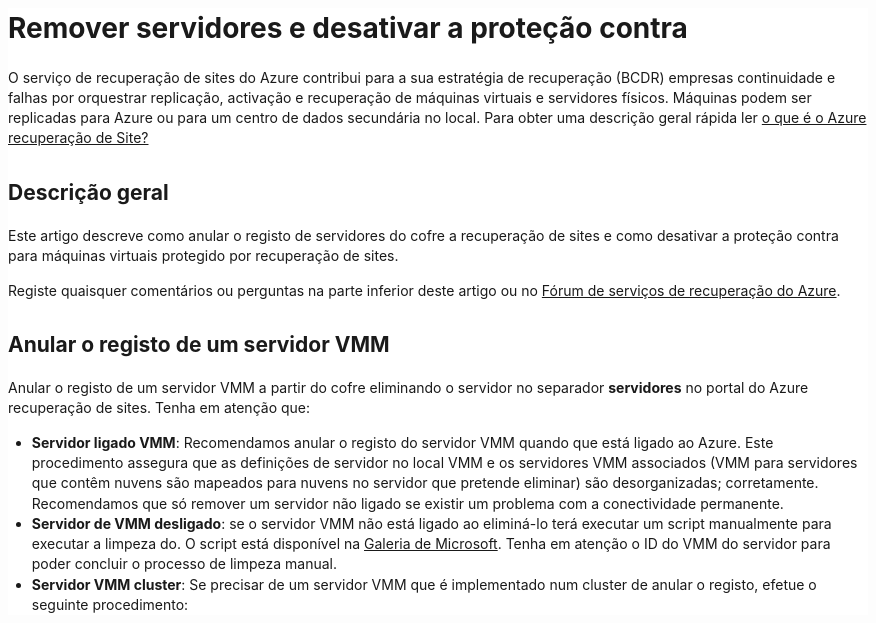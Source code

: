 <properties
    pageTitle="Remover servidores e desativar a proteção contra | Microsoft Azure" 
    description="Este artigo descreve como para anular o registo de servidores do cofre recuperação de sites e para desativar a proteção contra para máquinas virtuais e servidores físicos." 
    services="site-recovery" 
    documentationCenter="" 
    authors="rayne-wiselman" 
    manager="jwhit" 
    editor=""/>

<tags 
    ms.service="site-recovery" 
    ms.devlang="na"
    ms.topic="article"
    ms.tgt_pltfrm="na"
    ms.workload="storage-backup-recovery" 
    ms.date="10/05/2016" 
    ms.author="raynew"/>

# <a name="remove-servers-and-disable-protection"></a>Remover servidores e desativar a proteção contra

O serviço de recuperação de sites do Azure contribui para a sua estratégia de recuperação (BCDR) empresas continuidade e falhas por orquestrar replicação, activação e recuperação de máquinas virtuais e servidores físicos. Máquinas podem ser replicadas para Azure ou para um centro de dados secundária no local. Para obter uma descrição geral rápida ler [o que é o Azure recuperação de Site?](site-recovery-overview.md)

## <a name="overview"></a>Descrição geral

Este artigo descreve como anular o registo de servidores do cofre a recuperação de sites e como desativar a proteção contra para máquinas virtuais protegido por recuperação de sites. 

Registe quaisquer comentários ou perguntas na parte inferior deste artigo ou no [Fórum de serviços de recuperação do Azure](https://social.msdn.microsoft.com/forums/azure/home?forum=hypervrecovmgr).

## <a name="unregister-a-vmm-server"></a>Anular o registo de um servidor VMM

Anular o registo de um servidor VMM a partir do cofre eliminando o servidor no separador **servidores** no portal do Azure recuperação de sites. Tenha em atenção que:

-  **Servidor ligado VMM**: Recomendamos anular o registo do servidor VMM quando que está ligado ao Azure. Este procedimento assegura que as definições de servidor no local VMM e os servidores VMM associados (VMM para servidores que contêm nuvens são mapeados para nuvens no servidor que pretende eliminar) são desorganizadas; corretamente. Recomendamos que só remover um servidor não ligado se existir um problema com a conectividade permanente.
- **Servidor de VMM desligado**: se o servidor VMM não está ligado ao eliminá-lo terá executar um script manualmente para executar a limpeza do. O script está disponível na [Galeria de Microsoft](http://aka.ms/asr-cleanup-script-vmm). Tenha em atenção o ID do VMM do servidor para poder concluir o processo de limpeza manual.
- **Servidor VMM cluster**: Se precisar de um servidor VMM que é implementado num cluster de anular o registo, efetue o seguinte procedimento:
